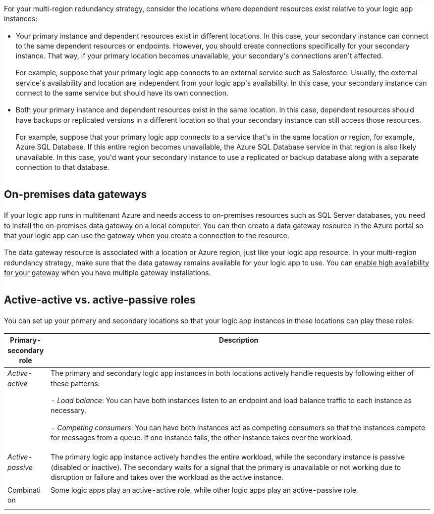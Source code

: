 For your multi-region redundancy strategy, consider the locations where dependent resources exist relative to your logic app instances:

* Your primary instance and dependent resources exist in different locations. In this case, your secondary instance can connect to the same dependent resources or endpoints. However, you should create connections specifically for your secondary instance. That way, if your primary location becomes unavailable, your secondary's connections aren't affected.

  For example, suppose that your primary logic app connects to an external service such as Salesforce. Usually, the external service's availability and location are independent from your logic app's availability. In this case, your secondary instance can connect to the same service but should have its own connection.

* Both your primary instance and dependent resources exist in the same location. In this case, dependent resources should have backups or replicated versions in a different location so that your secondary instance can still access those resources.

  For example, suppose that your primary logic app connects to a service that's in the same location or region, for example, Azure SQL Database. If this entire region becomes unavailable, the Azure SQL Database service in that region is also likely unavailable. In this case, you'd want your secondary instance to use a replicated or backup database along with a separate connection to that database.

<a name="on-premises-data-gateways"></a>

## On-premises data gateways

If your logic app runs in multitenant Azure and needs access to on-premises resources such as SQL Server databases, you need to install the [on-premises data gateway](../logic-apps/logic-apps-gateway-install.md) on a local computer. You can then create a data gateway resource in the Azure portal so that your logic app can use the gateway when you create a connection to the resource.

The data gateway resource is associated with a location or Azure region, just like your logic app resource. In your multi-region redundancy strategy, make sure that the data gateway remains available for your logic app to use. You can [enable high availability for your gateway](../logic-apps/logic-apps-gateway-install.md#high-availability) when you have multiple gateway installations.

<a name="roles"></a>

## Active-active vs. active-passive roles

You can set up your primary and secondary locations so that your logic app instances in these locations can play these roles:

| Primary-secondary role | Description |
|------------------------|-------------|
| *Active-active* | The primary and secondary logic app instances in both locations actively handle requests by following either of these patterns: <p><p>- *Load balance*: You can have both instances listen to an endpoint and load balance traffic to each instance as necessary. <p>- *Competing consumers*: You can have both instances act as competing consumers so that the instances compete for messages from a queue. If one instance fails, the other instance takes over the workload. |
| *Active-passive* | The primary logic app instance actively handles the entire workload, while the secondary instance is passive (disabled or inactive). The secondary waits for a signal that the primary is unavailable or not working due to disruption or failure and takes over the workload as the active instance. |
| Combination | Some logic apps play an active-active role, while other logic apps play an active-passive role. |
|||

<a name="active-active-examples"></a>
